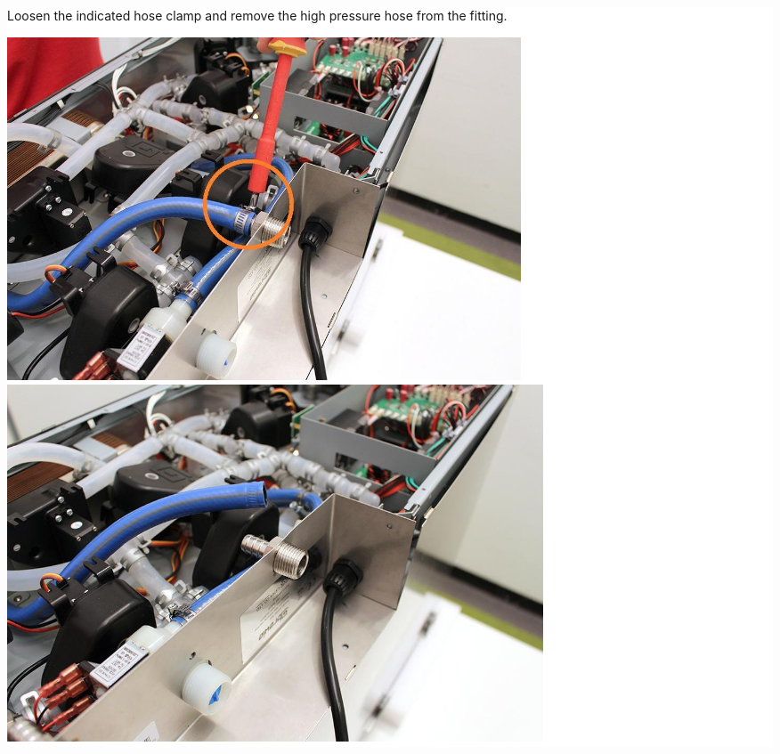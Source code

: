 Loosen the indicated hose clamp and remove the high pressure hose from
the fitting.

<img src="./E122 - Boil heater element//media/image13.jpg" style="width:6.01281in;height:4.00521in" alt="IMG_6086.JPG" />

<img src="./E122 - Boil heater element//media/image10.jpg" style="width:6.26772in;height:4.18056in" alt="IMG_6087.JPG" />
